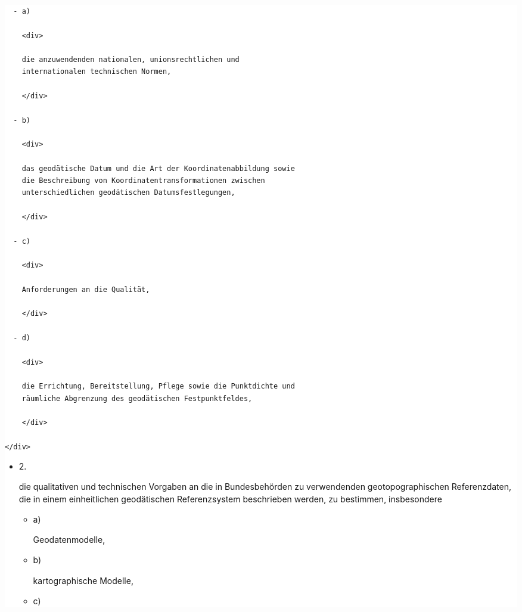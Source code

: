       - a)
        
        <div>
        
        die anzuwendenden nationalen, unionsrechtlichen und
        internationalen technischen Normen,
        
        </div>
    
      - b)
        
        <div>
        
        das geodätische Datum und die Art der Koordinatenabbildung sowie
        die Beschreibung von Koordinatentransformationen zwischen
        unterschiedlichen geodätischen Datumsfestlegungen,
        
        </div>
    
      - c)
        
        <div>
        
        Anforderungen an die Qualität,
        
        </div>
    
      - d)
        
        <div>
        
        die Errichtung, Bereitstellung, Pflege sowie die Punktdichte und
        räumliche Abgrenzung des geodätischen Festpunktfeldes,
        
        </div>
    
    </div>

  - 2\.
    
    <div>
    
    die qualitativen und technischen Vorgaben an die in Bundesbehörden
    zu verwendenden geotopographischen Referenzdaten, die in einem
    einheitlichen geodätischen Referenzsystem beschrieben werden, zu
    bestimmen, insbesondere
    
      - a)
        
        <div>
        
        Geodatenmodelle,
        
        </div>
    
      - b)
        
        <div>
        
        kartographische Modelle,
        
        </div>
    
      - c)
        